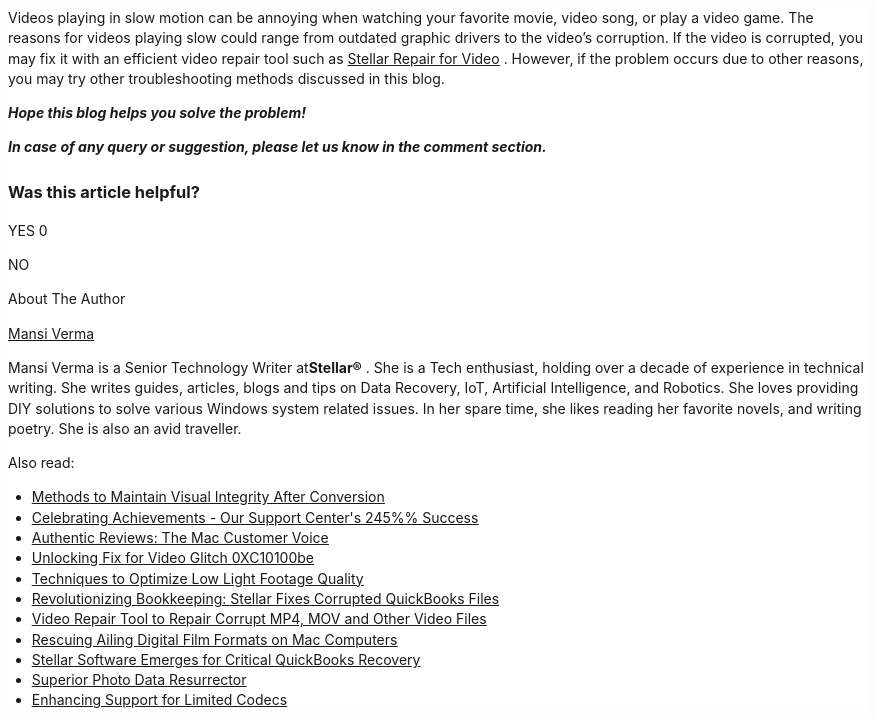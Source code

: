  Videos playing in slow motion can be annoying when watching your favorite movie, video song, or play a video game. The reasons for videos playing slow could range from outdated graphic drivers to the video’s corruption. If the video is corrupted, you may fix it with an efficient video repair tool such as [Stellar Repair for Video](https://tools.techidaily.com/stellardata-recovery/buy-now/) . However, if the problem occurs due to other reasons, you may try other troubleshooting methods discussed in this blog.

**_Hope this blog helps you solve the problem!_**

 **_In case of any query or suggestion, please let us know in the comment section._**

### Was this article helpful?

YES 0

NO

About The Author

[Mansi Verma](https://tools.techidaily.com/stellardata-recovery/buy-now/) [](https://www.linkedin.com/in/mansi-verma-230a4594)

 Mansi Verma is a Senior Technology Writer at**Stellar®** . She is a Tech enthusiast, holding over a decade of experience in technical writing. She writes guides, articles, blogs and tips on Data Recovery, IoT, Artificial Intelligence, and Robotics. She loves providing DIY solutions to solve various Windows system related issues. In her spare time, she likes reading her favorite novels, and writing poetry. She is also an avid traveller.

<ins class="adsbygoogle"
     style="display:block"
     data-ad-format="autorelaxed"
     data-ad-client="ca-pub-7571918770474297"
     data-ad-slot="1223367746"></ins>



<ins class="adsbygoogle"
     style="display:block"
     data-ad-client="ca-pub-7571918770474297"
     data-ad-slot="8358498916"
     data-ad-format="auto"
     data-full-width-responsive="true"></ins>

<span class="atpl-alsoreadstyle">Also read:</span>
<div><ul>
<li><a href="https://data-wizards.techidaily.com/methods-to-maintain-visual-integrity-after-conversion/"><u>Methods to Maintain Visual Integrity After Conversion</u></a></li>
<li><a href="https://data-wizards.techidaily.com/celebrating-achievements-our-support-centers-245-success/"><u>Celebrating Achievements - Our Support Center's 245%% Success</u></a></li>
<li><a href="https://data-wizards.techidaily.com/authentic-reviews-the-mac-customer-voice/"><u>Authentic Reviews: The Mac Customer Voice</u></a></li>
<li><a href="https://data-wizards.techidaily.com/unlocking-fix-for-video-glitch-0xc10100be/"><u>Unlocking Fix for Video Glitch 0XC10100be</u></a></li>
<li><a href="https://data-wizards.techidaily.com/techniques-to-optimize-low-light-footage-quality/"><u>Techniques to Optimize Low Light Footage Quality</u></a></li>
<li><a href="https://data-wizards.techidaily.com/revolutionizing-bookkeeping-stellar-fixes-corrupted-quickbooks-files/"><u>Revolutionizing Bookkeeping: Stellar Fixes Corrupted QuickBooks Files</u></a></li>
<li><a href="https://data-wizards.techidaily.com/video-repair-tool-to-repair-corrupt-mp4-mov-and-other-video-files/"><u>Video Repair Tool to Repair Corrupt MP4, MOV and Other Video Files</u></a></li>
<li><a href="https://data-wizards.techidaily.com/rescuing-ailing-digital-film-formats-on-mac-computers/"><u>Rescuing Ailing Digital Film Formats on Mac Computers</u></a></li>
<li><a href="https://data-wizards.techidaily.com/stellar-software-emerges-for-critical-quickbooks-recovery/"><u>Stellar Software Emerges for Critical QuickBooks Recovery</u></a></li>
<li><a href="https://data-wizards.techidaily.com/superior-photo-data-resurrector/"><u>Superior Photo Data Resurrector</u></a></li>
<li><a href="https://data-wizards.techidaily.com/enhancing-support-for-limited-codecs/"><u>Enhancing Support for Limited Codecs</u></a></li>